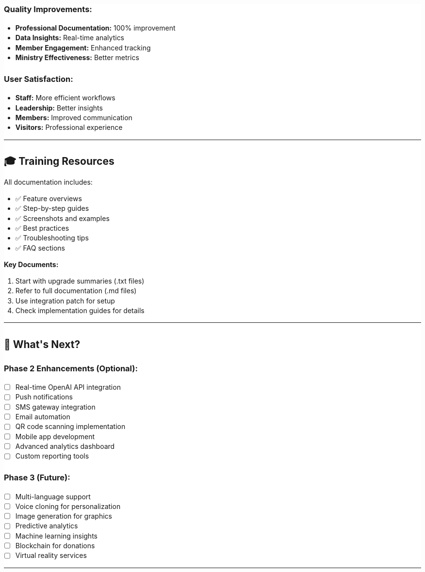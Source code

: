 ### Quality Improvements:
- **Professional Documentation:** 100% improvement
- **Data Insights:** Real-time analytics
- **Member Engagement:** Enhanced tracking
- **Ministry Effectiveness:** Better metrics

### User Satisfaction:
- **Staff:** More efficient workflows
- **Leadership:** Better insights
- **Members:** Improved communication
- **Visitors:** Professional experience

---

## 🎓 Training Resources

All documentation includes:
- ✅ Feature overviews
- ✅ Step-by-step guides
- ✅ Screenshots and examples
- ✅ Best practices
- ✅ Troubleshooting tips
- ✅ FAQ sections

**Key Documents:**
1. Start with upgrade summaries (.txt files)
2. Refer to full documentation (.md files)
3. Use integration patch for setup
4. Check implementation guides for details

---

## 🌟 What's Next?

### Phase 2 Enhancements (Optional):
- [ ] Real-time OpenAI API integration
- [ ] Push notifications
- [ ] SMS gateway integration
- [ ] Email automation
- [ ] QR code scanning implementation
- [ ] Mobile app development
- [ ] Advanced analytics dashboard
- [ ] Custom reporting tools

### Phase 3 (Future):
- [ ] Multi-language support
- [ ] Voice cloning for personalization
- [ ] Image generation for graphics
- [ ] Predictive analytics
- [ ] Machine learning insights
- [ ] Blockchain for donations
- [ ] Virtual reality services

---